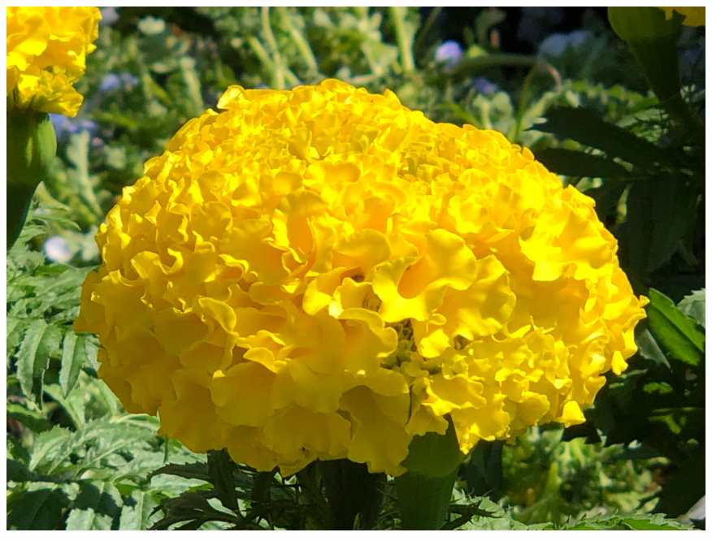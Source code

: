 <a href="20240511_008.JPG" data-lightbox="abc"><img src="20240511_008.JPG" alt="サンプル画像" width="900" /></a>